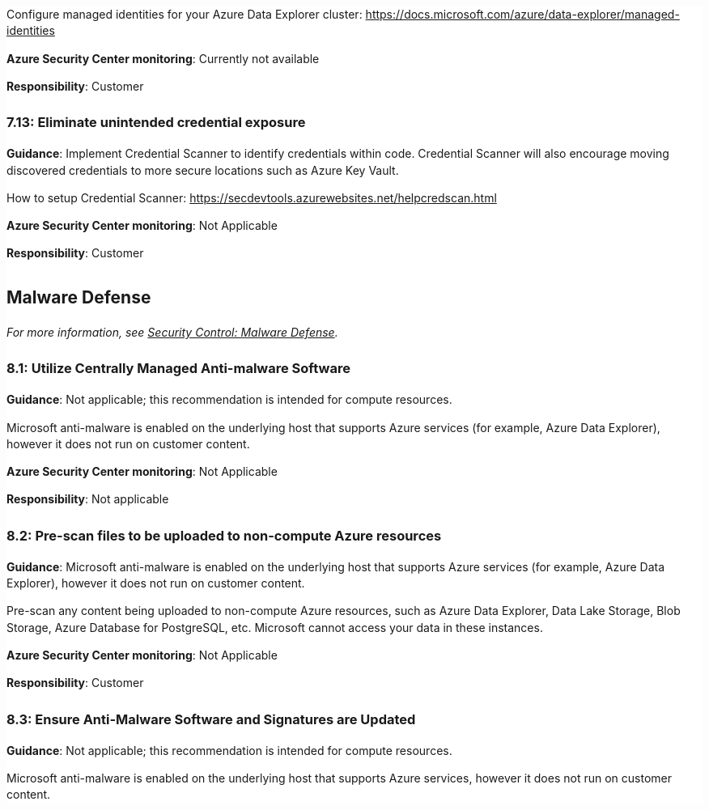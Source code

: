 Configure managed identities for your Azure Data Explorer cluster:  https://docs.microsoft.com/azure/data-explorer/managed-identities


**Azure Security Center monitoring**: Currently not available

**Responsibility**: Customer

### 7.13: Eliminate unintended credential exposure

**Guidance**: Implement Credential Scanner to identify credentials within code. Credential Scanner will also encourage moving discovered credentials to more secure locations such as Azure Key Vault. 

How to setup Credential Scanner:
https://secdevtools.azurewebsites.net/helpcredscan.html

**Azure Security Center monitoring**: Not Applicable

**Responsibility**: Customer

## Malware Defense

*For more information, see [Security Control: Malware Defense](https://docs.microsoft.com/azure/security/benchmarks/security-control-malware-defense).*

### 8.1: Utilize Centrally Managed Anti-malware Software

**Guidance**: Not applicable; this recommendation is intended for compute resources.

Microsoft anti-malware is enabled on the underlying host that supports Azure services (for example, Azure Data Explorer), however it does not run on customer content.

**Azure Security Center monitoring**: Not Applicable

**Responsibility**: Not applicable

### 8.2: Pre-scan files to be uploaded to non-compute Azure resources

**Guidance**: Microsoft anti-malware is enabled on the underlying host that supports Azure services (for example, Azure Data Explorer), however it does not run on customer content.

Pre-scan any content being uploaded to non-compute Azure resources, such as Azure Data Explorer, Data Lake Storage, Blob Storage, Azure Database for PostgreSQL, etc. Microsoft cannot access your data in these instances.



**Azure Security Center monitoring**: Not Applicable

**Responsibility**: Customer

### 8.3: Ensure Anti-Malware Software and Signatures are Updated

**Guidance**: Not applicable; this recommendation is intended for compute resources.

Microsoft anti-malware is enabled on the underlying host that supports Azure services, however it does not run on customer content.
